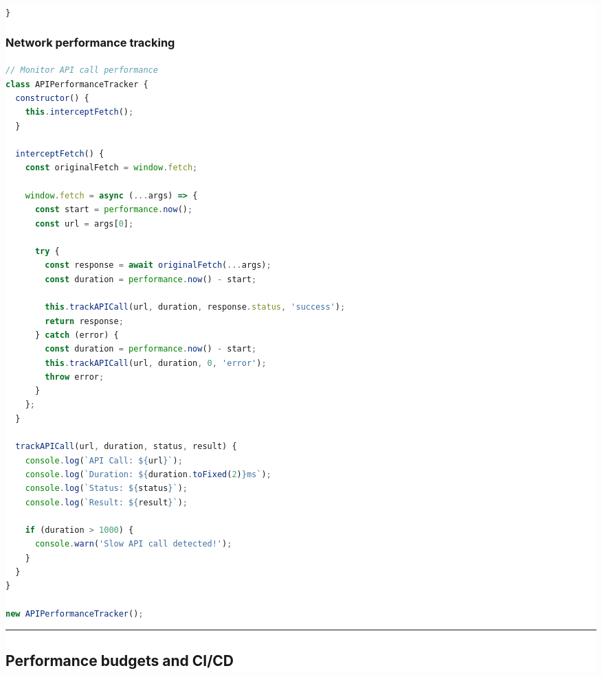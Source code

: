 ```jsx
}
```

### Network performance tracking

```js
// Monitor API call performance
class APIPerformanceTracker {
  constructor() {
    this.interceptFetch();
  }

  interceptFetch() {
    const originalFetch = window.fetch;
    
    window.fetch = async (...args) => {
      const start = performance.now();
      const url = args[0];
      
      try {
        const response = await originalFetch(...args);
        const duration = performance.now() - start;
        
        this.trackAPICall(url, duration, response.status, 'success');
        return response;
      } catch (error) {
        const duration = performance.now() - start;
        this.trackAPICall(url, duration, 0, 'error');
        throw error;
      }
    };
  }

  trackAPICall(url, duration, status, result) {
    console.log(`API Call: ${url}`);
    console.log(`Duration: ${duration.toFixed(2)}ms`);
    console.log(`Status: ${status}`);
    console.log(`Result: ${result}`);
    
    if (duration > 1000) {
      console.warn('Slow API call detected!');
    }
  }
}

new APIPerformanceTracker();
```

---

## Performance budgets and CI/CD
